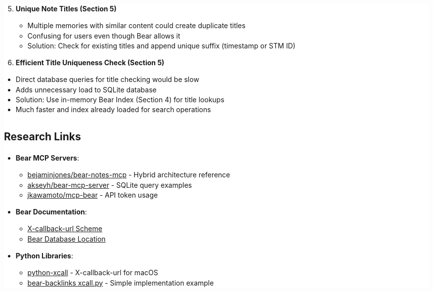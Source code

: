5. **Unique Note Titles (Section 5)**
   - Multiple memories with similar content could create duplicate titles
   - Confusing for users even though Bear allows it
   - Solution: Check for existing titles and append unique suffix (timestamp or STM ID)

6. **Efficient Title Uniqueness Check (Section 5)**
  - Direct database queries for title checking would be slow
  - Adds unnecessary load to SQLite database
  - Solution: Use in-memory Bear Index (Section 4) for title lookups
  - Much faster and index already loaded for search operations

## Research Links

- **Bear MCP Servers**:
  - [bejaminjones/bear-notes-mcp](https://github.com/bejaminjones/bear-notes-mcp) - Hybrid architecture reference
  - [akseyh/bear-mcp-server](https://github.com/akseyh/bear-mcp-server) - SQLite query examples
  - [jkawamoto/mcp-bear](https://github.com/jkawamoto/mcp-bear) - API token usage

- **Bear Documentation**:
  - [X-callback-url Scheme](https://bear.app/faq/x-callback-url-scheme-documentation/)
  - [Bear Database Location](https://bear.app/faq/where-are-bears-notes-located/)

- **Python Libraries**:
  - [python-xcall](https://github.com/robwalton/python-xcall) - X-callback-url for macOS
  - [bear-backlinks xcall.py](https://github.com/cdzombak/bear-backlinks/blob/master/xcall.py) - Simple implementation example
